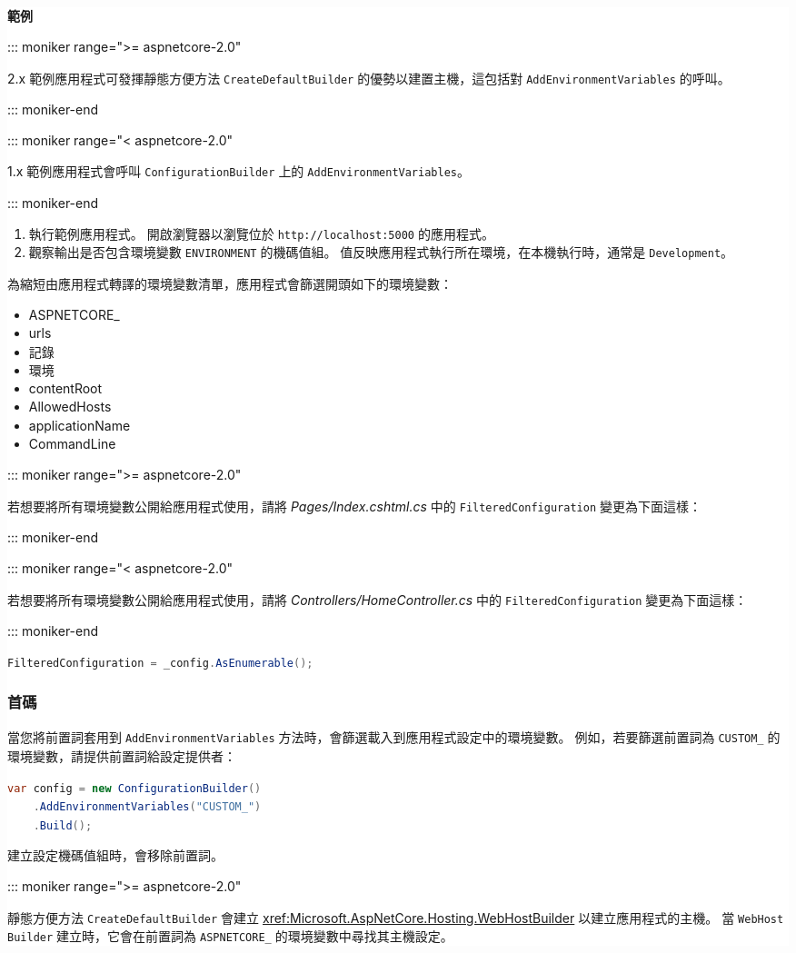 **範例**

::: moniker range=">= aspnetcore-2.0"

2.x 範例應用程式可發揮靜態方便方法 `CreateDefaultBuilder` 的優勢以建置主機，這包括對 `AddEnvironmentVariables` 的呼叫。

::: moniker-end

::: moniker range="< aspnetcore-2.0"

1.x 範例應用程式會呼叫 `ConfigurationBuilder` 上的 `AddEnvironmentVariables`。

::: moniker-end

1. 執行範例應用程式。 開啟瀏覽器以瀏覽位於 `http://localhost:5000` 的應用程式。
1. 觀察輸出是否包含環境變數 `ENVIRONMENT` 的機碼值組。 值反映應用程式執行所在環境，在本機執行時，通常是 `Development`。

為縮短由應用程式轉譯的環境變數清單，應用程式會篩選開頭如下的環境變數：

* ASPNETCORE_
* urls
* 記錄
* 環境
* contentRoot
* AllowedHosts
* applicationName
* CommandLine

::: moniker range=">= aspnetcore-2.0"

若想要將所有環境變數公開給應用程式使用，請將 *Pages/Index.cshtml.cs* 中的 `FilteredConfiguration` 變更為下面這樣：

::: moniker-end

::: moniker range="< aspnetcore-2.0"

若想要將所有環境變數公開給應用程式使用，請將 *Controllers/HomeController.cs* 中的 `FilteredConfiguration` 變更為下面這樣：

::: moniker-end

```csharp
FilteredConfiguration = _config.AsEnumerable();
```

### <a name="prefixes"></a>首碼

當您將前置詞套用到 `AddEnvironmentVariables` 方法時，會篩選載入到應用程式設定中的環境變數。 例如，若要篩選前置詞為 `CUSTOM_` 的環境變數，請提供前置詞給設定提供者：

```csharp
var config = new ConfigurationBuilder()
    .AddEnvironmentVariables("CUSTOM_")
    .Build();
```

建立設定機碼值組時，會移除前置詞。

::: moniker range=">= aspnetcore-2.0"

靜態方便方法 `CreateDefaultBuilder` 會建立 <xref:Microsoft.AspNetCore.Hosting.WebHostBuilder> 以建立應用程式的主機。 當 `WebHostBuilder` 建立時，它會在前置詞為 `ASPNETCORE_` 的環境變數中尋找其主機設定。
